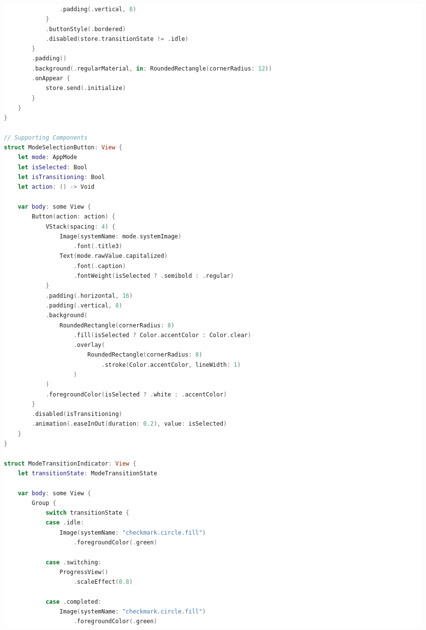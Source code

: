 ```swift
                .padding(.vertical, 8)
            }
            .buttonStyle(.bordered)
            .disabled(store.transitionState != .idle)
        }
        .padding()
        .background(.regularMaterial, in: RoundedRectangle(cornerRadius: 12))
        .onAppear {
            store.send(.initialize)
        }
    }
}

// Supporting Components
struct ModeSelectionButton: View {
    let mode: AppMode
    let isSelected: Bool
    let isTransitioning: Bool
    let action: () -> Void
    
    var body: some View {
        Button(action: action) {
            VStack(spacing: 4) {
                Image(systemName: mode.systemImage)
                    .font(.title3)
                Text(mode.rawValue.capitalized)
                    .font(.caption)
                    .fontWeight(isSelected ? .semibold : .regular)
            }
            .padding(.horizontal, 16)
            .padding(.vertical, 8)
            .background(
                RoundedRectangle(cornerRadius: 8)
                    .fill(isSelected ? Color.accentColor : Color.clear)
                    .overlay(
                        RoundedRectangle(cornerRadius: 8)
                            .stroke(Color.accentColor, lineWidth: 1)
                    )
            )
            .foregroundColor(isSelected ? .white : .accentColor)
        }
        .disabled(isTransitioning)
        .animation(.easeInOut(duration: 0.2), value: isSelected)
    }
}

struct ModeTransitionIndicator: View {
    let transitionState: ModeTransitionState
    
    var body: some View {
        Group {
            switch transitionState {
            case .idle:
                Image(systemName: "checkmark.circle.fill")
                    .foregroundColor(.green)
                    
            case .switching:
                ProgressView()
                    .scaleEffect(0.8)
                    
            case .completed:
                Image(systemName: "checkmark.circle.fill")
                    .foregroundColor(.green)
```